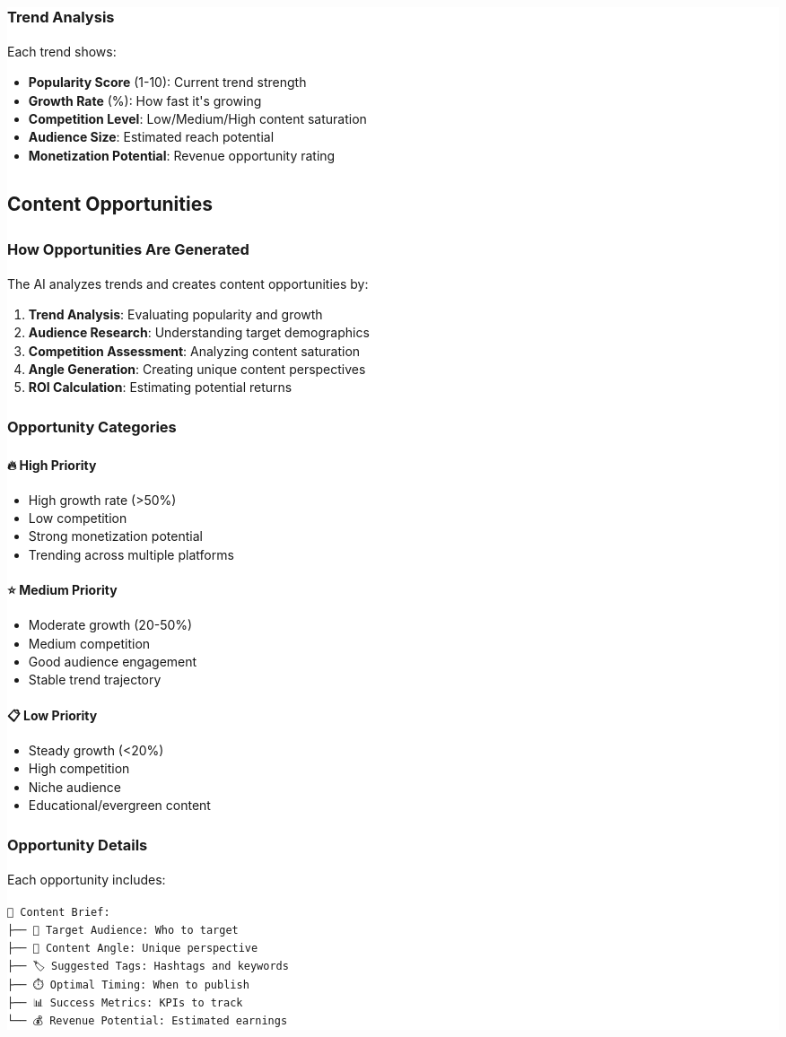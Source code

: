 ### Trend Analysis

Each trend shows:
- **Popularity Score** (1-10): Current trend strength
- **Growth Rate** (%): How fast it's growing
- **Competition Level**: Low/Medium/High content saturation
- **Audience Size**: Estimated reach potential
- **Monetization Potential**: Revenue opportunity rating

## Content Opportunities

### How Opportunities Are Generated

The AI analyzes trends and creates content opportunities by:

1. **Trend Analysis**: Evaluating popularity and growth
2. **Audience Research**: Understanding target demographics
3. **Competition Assessment**: Analyzing content saturation
4. **Angle Generation**: Creating unique content perspectives
5. **ROI Calculation**: Estimating potential returns

### Opportunity Categories

#### 🔥 High Priority
- High growth rate (>50%)
- Low competition
- Strong monetization potential
- Trending across multiple platforms

#### ⭐ Medium Priority
- Moderate growth (20-50%)
- Medium competition
- Good audience engagement
- Stable trend trajectory

#### 📋 Low Priority
- Steady growth (<20%)
- High competition
- Niche audience
- Educational/evergreen content

### Opportunity Details

Each opportunity includes:

```
📄 Content Brief:
├── 🎯 Target Audience: Who to target
├── 📝 Content Angle: Unique perspective
├── 🏷️ Suggested Tags: Hashtags and keywords
├── ⏱️ Optimal Timing: When to publish
├── 📊 Success Metrics: KPIs to track
└── 💰 Revenue Potential: Estimated earnings
```
